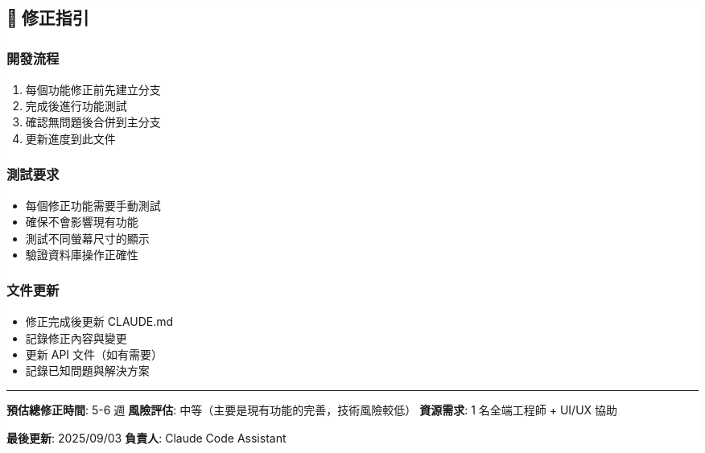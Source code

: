 ## 📝 修正指引

### 開發流程
1. 每個功能修正前先建立分支
2. 完成後進行功能測試
3. 確認無問題後合併到主分支
4. 更新進度到此文件

### 測試要求
- 每個修正功能需要手動測試
- 確保不會影響現有功能
- 測試不同螢幕尺寸的顯示
- 驗證資料庫操作正確性

### 文件更新
- 修正完成後更新 CLAUDE.md
- 記錄修正內容與變更
- 更新 API 文件（如有需要）
- 記錄已知問題與解決方案

---

**預估總修正時間**: 5-6 週
**風險評估**: 中等（主要是現有功能的完善，技術風險較低）
**資源需求**: 1 名全端工程師 + UI/UX 協助

**最後更新**: 2025/09/03
**負責人**: Claude Code Assistant